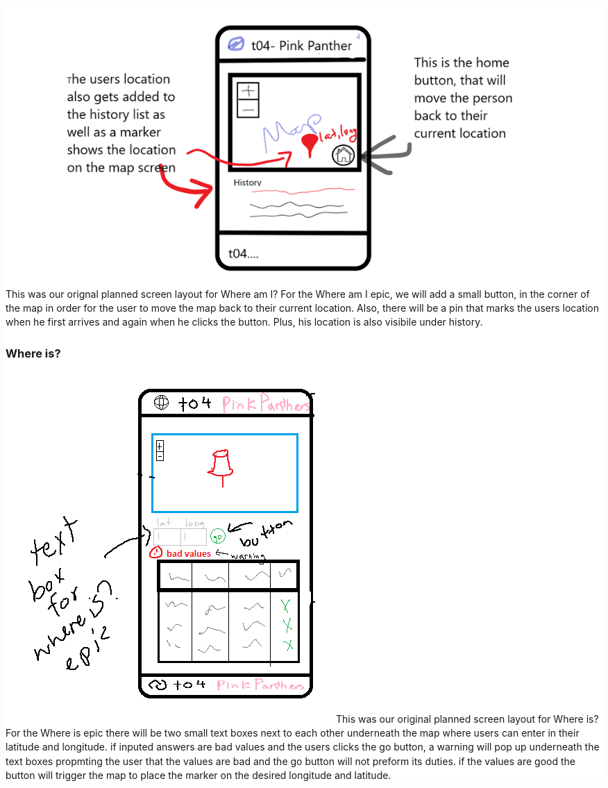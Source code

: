 ![WhereAmI](../team/images/Where_am_I.png)
This was our orignal planned screen layout for Where am I?
For the Where am I epic, we will add a small button, in the corner of the map in order for the user to move the map back to their current location. Also, there will be a pin that marks the users location when he first arrives and again when he clicks the button. Plus, his location is also visibile under history. 

### Where is?
![WhereIs](../team/images/whereIsEpic.png)
This was our original planned screen layout for Where is?
For the Where is epic there will be two small text boxes next to each other underneath the map where users can enter in their latitude and longitude. if inputed answers are bad values and the users clicks the go button, a warning will pop up underneath the text boxes propmting the user that the values are bad and the go button will not preform its duties. if the values are good the button will trigger the map to place the marker on the desired longitude and latitude.

